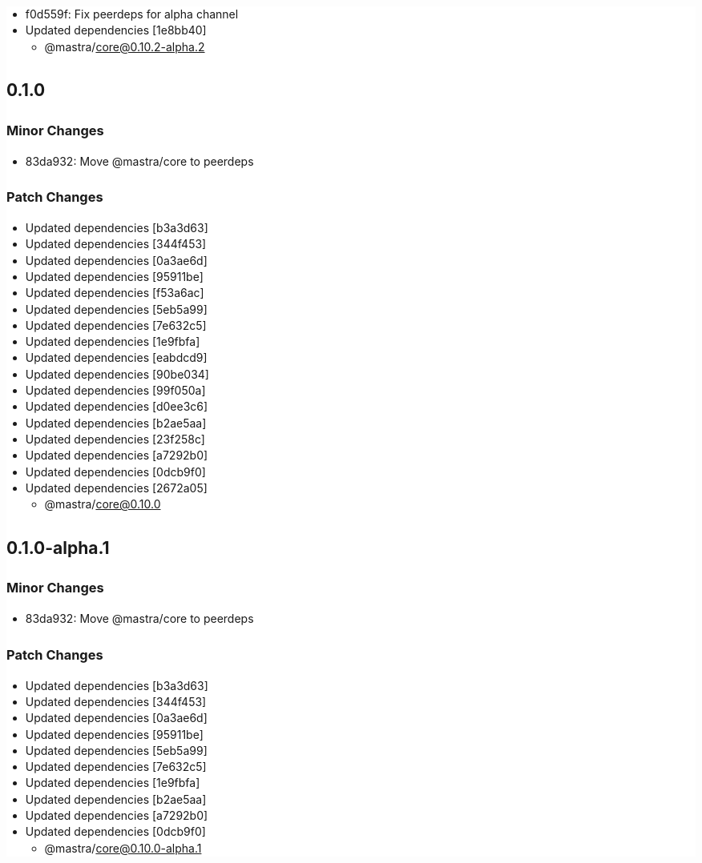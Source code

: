 - f0d559f: Fix peerdeps for alpha channel
- Updated dependencies [1e8bb40]
  - @mastra/core@0.10.2-alpha.2

## 0.1.0

### Minor Changes

- 83da932: Move @mastra/core to peerdeps

### Patch Changes

- Updated dependencies [b3a3d63]
- Updated dependencies [344f453]
- Updated dependencies [0a3ae6d]
- Updated dependencies [95911be]
- Updated dependencies [f53a6ac]
- Updated dependencies [5eb5a99]
- Updated dependencies [7e632c5]
- Updated dependencies [1e9fbfa]
- Updated dependencies [eabdcd9]
- Updated dependencies [90be034]
- Updated dependencies [99f050a]
- Updated dependencies [d0ee3c6]
- Updated dependencies [b2ae5aa]
- Updated dependencies [23f258c]
- Updated dependencies [a7292b0]
- Updated dependencies [0dcb9f0]
- Updated dependencies [2672a05]
  - @mastra/core@0.10.0

## 0.1.0-alpha.1

### Minor Changes

- 83da932: Move @mastra/core to peerdeps

### Patch Changes

- Updated dependencies [b3a3d63]
- Updated dependencies [344f453]
- Updated dependencies [0a3ae6d]
- Updated dependencies [95911be]
- Updated dependencies [5eb5a99]
- Updated dependencies [7e632c5]
- Updated dependencies [1e9fbfa]
- Updated dependencies [b2ae5aa]
- Updated dependencies [a7292b0]
- Updated dependencies [0dcb9f0]
  - @mastra/core@0.10.0-alpha.1
